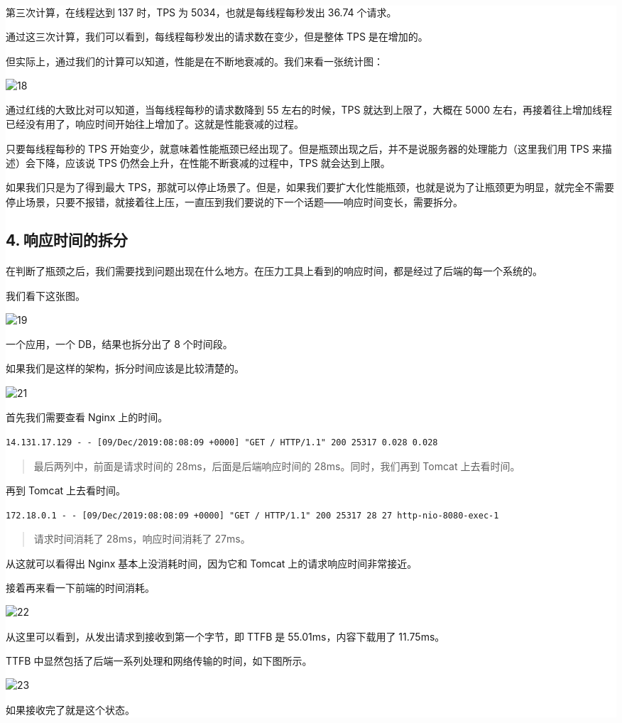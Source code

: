 第三次计算，在线程达到 137 时，TPS 为 5034，也就是每线程每秒发出 36.74 个请求。

通过这三次计算，我们可以看到，每线程每秒发出的请求数在变少，但是整体 TPS 是在增加的。

但实际上，通过我们的计算可以知道，性能是在不断地衰减的。我们来看一张统计图：

![18](https://technotes.oss-cn-shenzhen.aliyuncs.com/2021/images/20211115223155.png)

通过红线的大致比对可以知道，当每线程每秒的请求数降到 55 左右的时候，TPS 就达到上限了，大概在 5000 左右，再接着往上增加线程已经没有用了，响应时间开始往上增加了。这就是性能衰减的过程。

只要每线程每秒的 TPS 开始变少，就意味着性能瓶颈已经出现了。但是瓶颈出现之后，并不是说服务器的处理能力（这里我们用 TPS 来描述）会下降，应该说 TPS 仍然会上升，在性能不断衰减的过程中，TPS 就会达到上限。

如果我们只是为了得到最大 TPS，那就可以停止场景了。但是，如果我们要扩大化性能瓶颈，也就是说为了让瓶颈更为明显，就完全不需要停止场景，只要不报错，就接着往上压，一直压到我们要说的下一个话题——响应时间变长，需要拆分。

## 4. 响应时间的拆分

在判断了瓶颈之后，我们需要找到问题出现在什么地方。在压力工具上看到的响应时间，都是经过了后端的每一个系统的。

我们看下这张图。

![19](https://technotes.oss-cn-shenzhen.aliyuncs.com/2021/images/20211115223212.jpeg)

一个应用，一个 DB，结果也拆分出了 8 个时间段。

如果我们是这样的架构，拆分时间应该是比较清楚的。

![21](https://technotes.oss-cn-shenzhen.aliyuncs.com/2021/images/20211115223241.jpeg)

首先我们需要查看 Nginx 上的时间。

```log
14.131.17.129 - - [09/Dec/2019:08:08:09 +0000] "GET / HTTP/1.1" 200 25317 0.028 0.028
```

> 最后两列中，前面是请求时间的 28ms，后面是后端响应时间的 28ms。同时，我们再到 Tomcat 上去看时间。

再到 Tomcat 上去看时间。

```log
172.18.0.1 - - [09/Dec/2019:08:08:09 +0000] "GET / HTTP/1.1" 200 25317 28 27 http-nio-8080-exec-1
```

> 请求时间消耗了 28ms，响应时间消耗了 27ms。

从这就可以看得出 Nginx 基本上没消耗时间，因为它和 Tomcat 上的请求响应时间非常接近。

接着再来看一下前端的时间消耗。

![22](https://technotes.oss-cn-shenzhen.aliyuncs.com/2021/images/20211115223256.png)

从这里可以看到，从发出请求到接收到第一个字节，即 TTFB 是 55.01ms，内容下载用了 11.75ms。

TTFB 中显然包括了后端一系列处理和网络传输的时间，如下图所示。

![23](https://technotes.oss-cn-shenzhen.aliyuncs.com/2021/images/20211115223318.jpeg)

如果接收完了就是这个状态。
